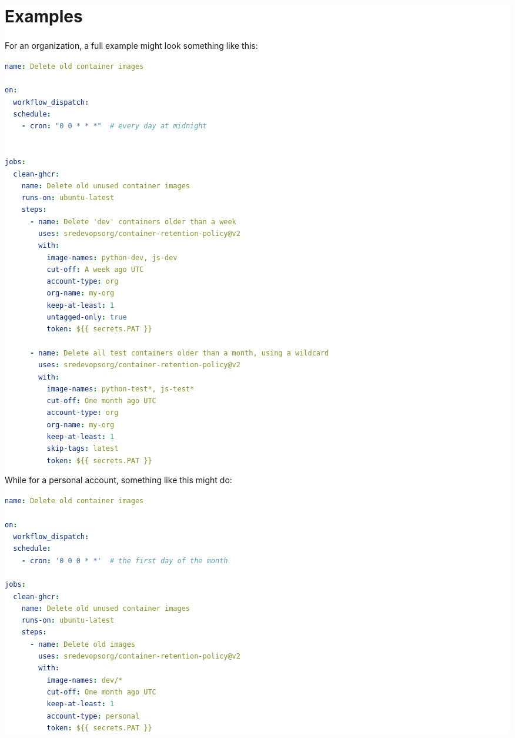 # Examples

For an organization, a full example might look something like this:

```yaml
name: Delete old container images

on:
  workflow_dispatch:
  schedule:
    - cron: "0 0 * * *"  # every day at midnight


jobs:
  clean-ghcr:
    name: Delete old unused container images
    runs-on: ubuntu-latest
    steps:
      - name: Delete 'dev' containers older than a week
        uses: sredevopsorg/container-retention-policy@v2
        with:
          image-names: python-dev, js-dev
          cut-off: A week ago UTC
          account-type: org
          org-name: my-org
          keep-at-least: 1
          untagged-only: true
          token: ${{ secrets.PAT }}

      - name: Delete all test containers older than a month, using a wildcard
        uses: sredevopsorg/container-retention-policy@v2
        with:
          image-names: python-test*, js-test*
          cut-off: One month ago UTC
          account-type: org
          org-name: my-org
          keep-at-least: 1
          skip-tags: latest
          token: ${{ secrets.PAT }}
```

While for a personal account, something like this might do:

```yaml
name: Delete old container images

on:
  workflow_dispatch:
  schedule:
    - cron: '0 0 0 * *'  # the first day of the month

jobs:
  clean-ghcr:
    name: Delete old unused container images
    runs-on: ubuntu-latest
    steps:
      - name: Delete old images
        uses: sredevopsorg/container-retention-policy@v2
        with:
          image-names: dev/*
          cut-off: One month ago UTC
          keep-at-least: 1
          account-type: personal
          token: ${{ secrets.PAT }}
```